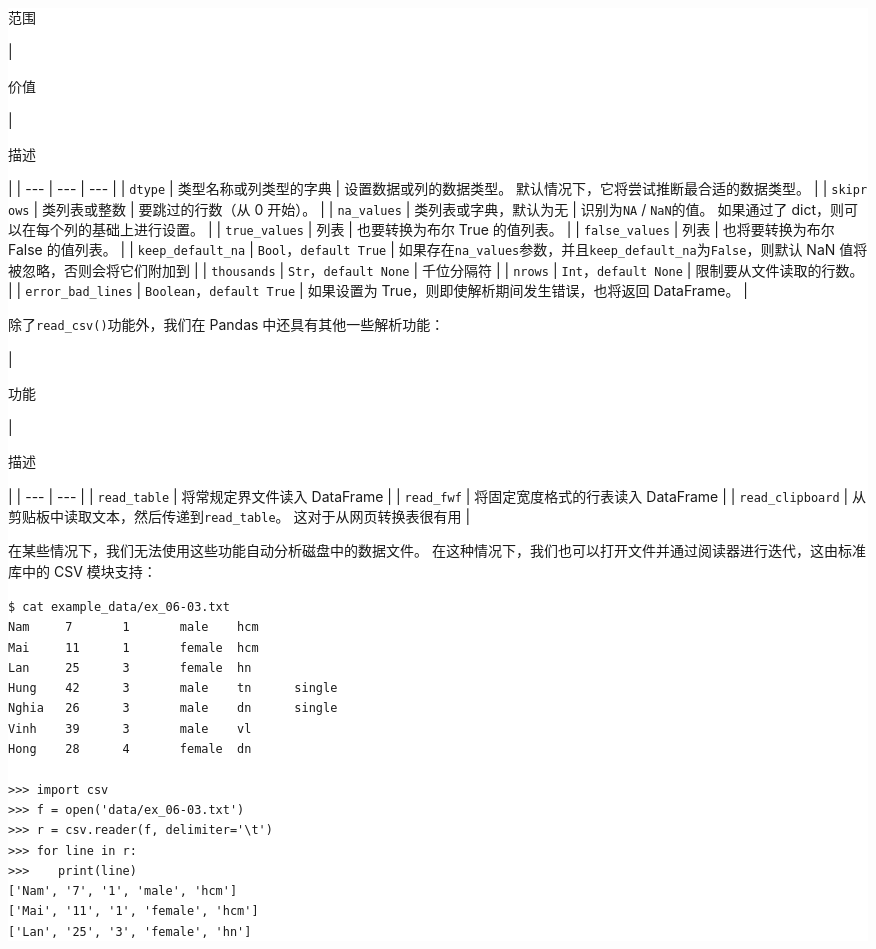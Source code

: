 范围

 | 

价值

 | 

描述

 |
| --- | --- | --- |
| `dtype` | 类型名称或列类型的字典 | 设置数据或列的数据类型。 默认情况下，它将尝试推断最合适的数据类型。 |
| `skiprows` | 类列表或整数 | 要跳过的行数（从 0 开始）。 |
| `na_values` | 类列表或字典，默认为无 | 识别为`NA` / `NaN`的值。 如果通过了 dict，则可以在每个列的基础上进行设置。 |
| `true_values` | 列表 | 也要转换为布尔 True 的值列表。 |
| `false_values` | 列表 | 也将要转换为布尔 False 的值列表。 |
| `keep_default_na` | `Bool`，`default True` | 如果存在`na_values`参数，并且`keep_default_na`为`False`，则默认 NaN 值将被忽略，否则会将它们附加到 |
| `thousands` | `Str`，`default None` | 千位分隔符 |
| `nrows` | `Int`，`default None` | 限制要从文件读取的行数。 |
| `error_bad_lines` | `Boolean`，`default True` | 如果设置为 True，则即使解析期间发生错误，也将返回 DataFrame。 |

除了`read_csv()`功能外，我们在 Pandas 中还具有其他一些解析功能：

<colgroup class="calibre17"><col class="calibre18"> <col class="calibre18"></colgroup> 
| 

功能

 | 

描述

 |
| --- | --- |
| `read_table` | 将常规定界文件读入 DataFrame |
| `read_fwf` | 将固定宽度格式的行表读入 DataFrame |
| `read_clipboard` | 从剪贴板中读取文本，然后传递到`read_table`。 这对于从网页转换表很有用 |

在某些情况下，我们无法使用这些功能自动分析磁盘中的数据文件。 在这种情况下，我们也可以打开文件并通过阅读器进行迭代，这由标准库中的 CSV 模块支持：

```pypy
$ cat example_data/ex_06-03.txt
Nam     7       1       male    hcm
Mai     11      1       female  hcm
Lan     25      3       female  hn
Hung    42      3       male    tn      single
Nghia   26      3       male    dn      single
Vinh    39      3       male    vl
Hong    28      4       female  dn

>>> import csv
>>> f = open('data/ex_06-03.txt')
>>> r = csv.reader(f, delimiter='\t')
>>> for line in r:
>>>    print(line)
['Nam', '7', '1', 'male', 'hcm']
['Mai', '11', '1', 'female', 'hcm']
['Lan', '25', '3', 'female', 'hn']
```
